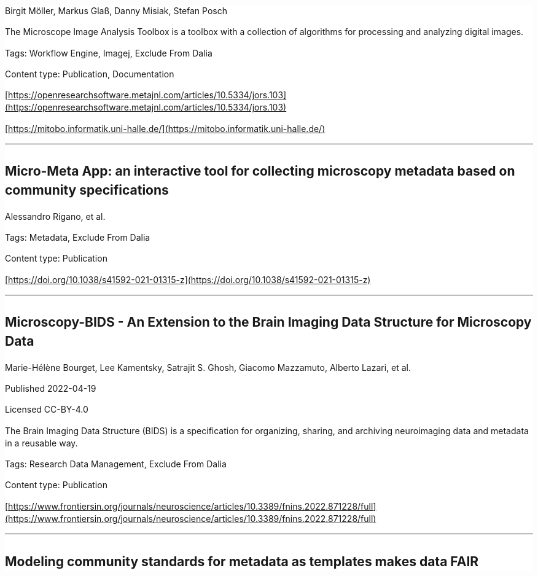Birgit Möller, Markus Glaß, Danny Misiak, Stefan Posch



The Microscope Image Analysis Toolbox is a toolbox with a collection of algorithms for processing and analyzing digital images.

Tags: Workflow Engine, Imagej, Exclude From Dalia

Content type: Publication, Documentation

[https://openresearchsoftware.metajnl.com/articles/10.5334/jors.103](https://openresearchsoftware.metajnl.com/articles/10.5334/jors.103)

[https://mitobo.informatik.uni-halle.de/](https://mitobo.informatik.uni-halle.de/)


---

## Micro-Meta App: an interactive tool for collecting microscopy metadata based on community specifications

Alessandro Rigano, et al.



Tags: Metadata, Exclude From Dalia

Content type: Publication

[https://doi.org/10.1038/s41592-021-01315-z](https://doi.org/10.1038/s41592-021-01315-z)


---

## Microscopy-BIDS - An Extension to the Brain Imaging Data Structure for Microscopy Data

Marie-Hélène Bourget, Lee Kamentsky, Satrajit S. Ghosh, Giacomo Mazzamuto, Alberto Lazari, et al.

Published 2022-04-19

Licensed CC-BY-4.0



The Brain Imaging Data Structure (BIDS) is a specification for organizing, sharing, and archiving neuroimaging data and metadata in a reusable way.

Tags: Research Data Management, Exclude From Dalia

Content type: Publication

[https://www.frontiersin.org/journals/neuroscience/articles/10.3389/fnins.2022.871228/full](https://www.frontiersin.org/journals/neuroscience/articles/10.3389/fnins.2022.871228/full)


---

## Modeling community standards for metadata as templates makes data FAIR
